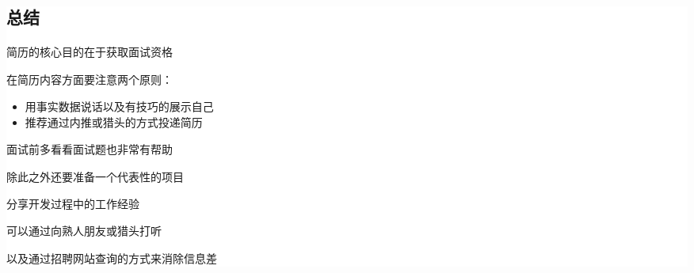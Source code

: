## 总结

简历的核心目的在于获取面试资格

在简历内容方面要注意两个原则：

- 用事实数据说话以及有技巧的展示自己
- 推荐通过内推或猎头的方式投递简历

面试前多看看面试题也非常有帮助

除此之外还要准备一个代表性的项目

分享开发过程中的工作经验

可以通过向熟人朋友或猎头打听

以及通过招聘网站查询的方式来消除信息差
